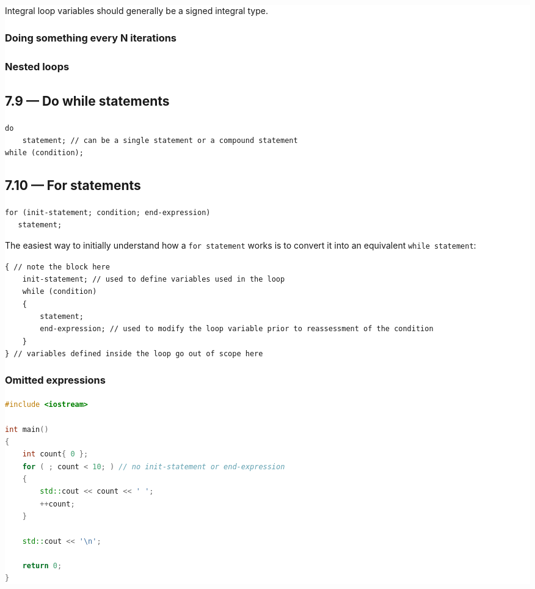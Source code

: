 Integral loop variables should generally be a signed integral type.

### Doing something every N iterations

### Nested loops

## 7.9 — Do while statements

```
do
    statement; // can be a single statement or a compound statement
while (condition);
```

## 7.10 — For statements

```
for (init-statement; condition; end-expression)
   statement;
```

The easiest way to initially understand how a `for statement` works is to convert it into an equivalent `while statement`:

```
{ // note the block here
    init-statement; // used to define variables used in the loop
    while (condition)
    {
        statement;
        end-expression; // used to modify the loop variable prior to reassessment of the condition
    }
} // variables defined inside the loop go out of scope here
```

### Omitted expressions

```cpp
#include <iostream>

int main()
{
    int count{ 0 };
    for ( ; count < 10; ) // no init-statement or end-expression
    {
        std::cout << count << ' ';
        ++count;
    }

    std::cout << '\n';

    return 0;
}
```
